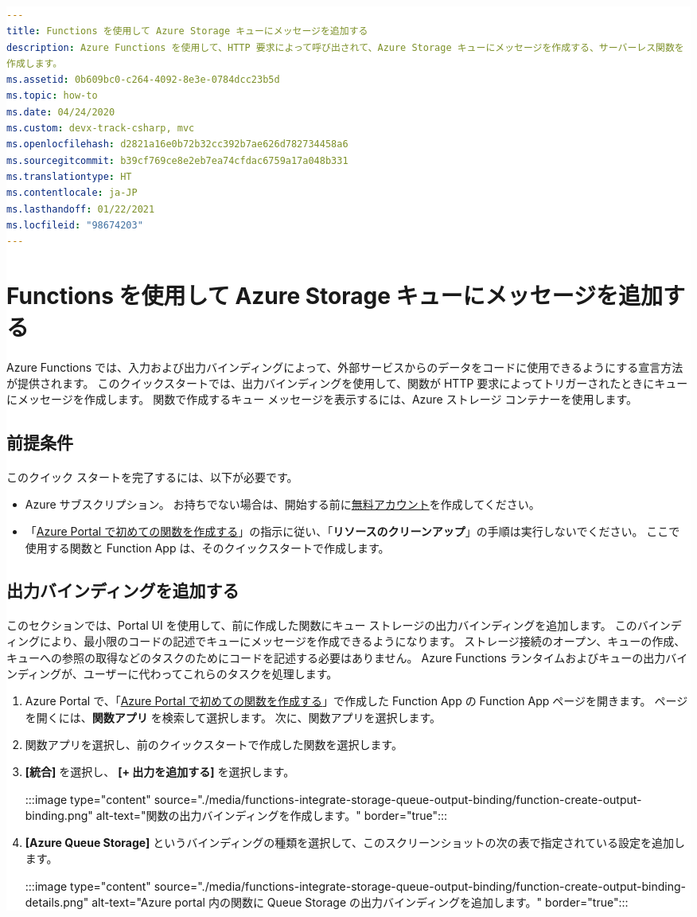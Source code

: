 ```yaml
---
title: Functions を使用して Azure Storage キューにメッセージを追加する
description: Azure Functions を使用して、HTTP 要求によって呼び出されて、Azure Storage キューにメッセージを作成する、サーバーレス関数を作成します。
ms.assetid: 0b609bc0-c264-4092-8e3e-0784dcc23b5d
ms.topic: how-to
ms.date: 04/24/2020
ms.custom: devx-track-csharp, mvc
ms.openlocfilehash: d2821a16e0b72b32cc392b7ae626d782734458a6
ms.sourcegitcommit: b39cf769ce8e2eb7ea74cfdac6759a17a048b331
ms.translationtype: HT
ms.contentlocale: ja-JP
ms.lasthandoff: 01/22/2021
ms.locfileid: "98674203"
---
```

# <a name="add-messages-to-an-azure-storage-queue-using-functions"></a>Functions を使用して Azure Storage キューにメッセージを追加する

Azure Functions では、入力および出力バインディングによって、外部サービスからのデータをコードに使用できるようにする宣言方法が提供されます。 このクイックスタートでは、出力バインディングを使用して、関数が HTTP 要求によってトリガーされたときにキューにメッセージを作成します。 関数で作成するキュー メッセージを表示するには、Azure ストレージ コンテナーを使用します。

## <a name="prerequisites"></a>前提条件

このクイック スタートを完了するには、以下が必要です。

- Azure サブスクリプション。 お持ちでない場合は、開始する前に[無料アカウント](https://azure.microsoft.com/free/?WT.mc_id=A261C142F)を作成してください。

- 「[Azure Portal で初めての関数を作成する](./functions-get-started.md)」の指示に従い、「**リソースのクリーンアップ**」の手順は実行しないでください。 ここで使用する関数と Function App は、そのクイックスタートで作成します。

## <a name="add-an-output-binding"></a><a name="add-binding"></a>出力バインディングを追加する

このセクションでは、Portal UI を使用して、前に作成した関数にキュー ストレージの出力バインディングを追加します。 このバインディングにより、最小限のコードの記述でキューにメッセージを作成できるようになります。 ストレージ接続のオープン、キューの作成、キューへの参照の取得などのタスクのためにコードを記述する必要はありません。 Azure Functions ランタイムおよびキューの出力バインディングが、ユーザーに代わってこれらのタスクを処理します。

1. Azure Portal で、「[Azure Portal で初めての関数を作成する](./functions-get-started.md)」で作成した Function App の Function App ページを開きます。 ページを開くには、**関数アプリ** を検索して選択します。 次に、関数アプリを選択します。

1. 関数アプリを選択し、前のクイックスタートで作成した関数を選択します。

1. **[統合]** を選択し、 **[+ 出力を追加する]** を選択します。

   :::image type="content" source="./media/functions-integrate-storage-queue-output-binding/function-create-output-binding.png" alt-text="関数の出力バインディングを作成します。" border="true":::

1. **[Azure Queue Storage]** というバインディングの種類を選択して、このスクリーンショットの次の表で指定されている設定を追加します。 

    :::image type="content" source="./media/functions-integrate-storage-queue-output-binding/function-create-output-binding-details.png" alt-text="Azure portal 内の関数に Queue Storage の出力バインディングを追加します。" border="true":::
    